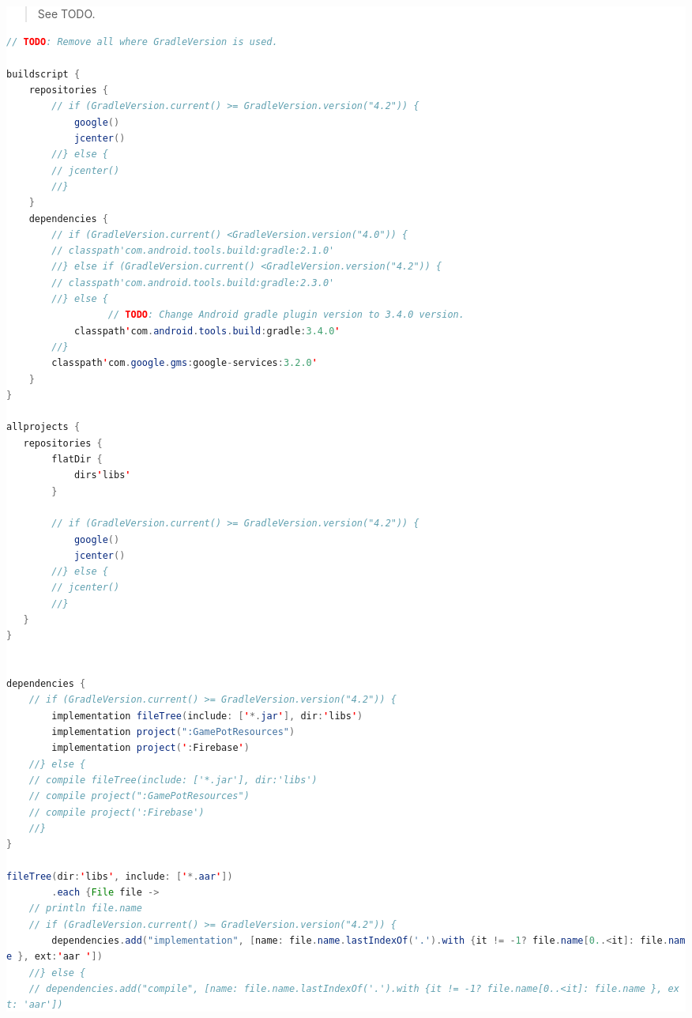 > See TODO.

```java
// TODO: Remove all where GradleVersion is used.

buildscript {
    repositories {
        // if (GradleVersion.current() >= GradleVersion.version("4.2")) {
            google()
            jcenter()
        //} else {
        // jcenter()
        //}
    }
    dependencies {
        // if (GradleVersion.current() <GradleVersion.version("4.0")) {
        // classpath'com.android.tools.build:gradle:2.1.0'
        //} else if (GradleVersion.current() <GradleVersion.version("4.2")) {
        // classpath'com.android.tools.build:gradle:2.3.0'
        //} else {
                  // TODO: Change Android gradle plugin version to 3.4.0 version.
            classpath'com.android.tools.build:gradle:3.4.0'
        //}
        classpath'com.google.gms:google-services:3.2.0'
    }
}

allprojects {
   repositories {
        flatDir {
            dirs'libs'
        }

        // if (GradleVersion.current() >= GradleVersion.version("4.2")) {
            google()
            jcenter()
        //} else {
        // jcenter()
        //}
   }
}


dependencies {
    // if (GradleVersion.current() >= GradleVersion.version("4.2")) {
        implementation fileTree(include: ['*.jar'], dir:'libs')
        implementation project(":GamePotResources")
        implementation project(':Firebase')
    //} else {
    // compile fileTree(include: ['*.jar'], dir:'libs')
    // compile project(":GamePotResources")
    // compile project(':Firebase')
    //}
}

fileTree(dir:'libs', include: ['*.aar'])
        .each {File file ->
    // println file.name
    // if (GradleVersion.current() >= GradleVersion.version("4.2")) {
        dependencies.add("implementation", [name: file.name.lastIndexOf('.').with {it != -1? file.name[0..<it]: file.name }, ext:'aar '])
    //} else {
    // dependencies.add("compile", [name: file.name.lastIndexOf('.').with {it != -1? file.name[0..<it]: file.name }, ext: 'aar'])
```